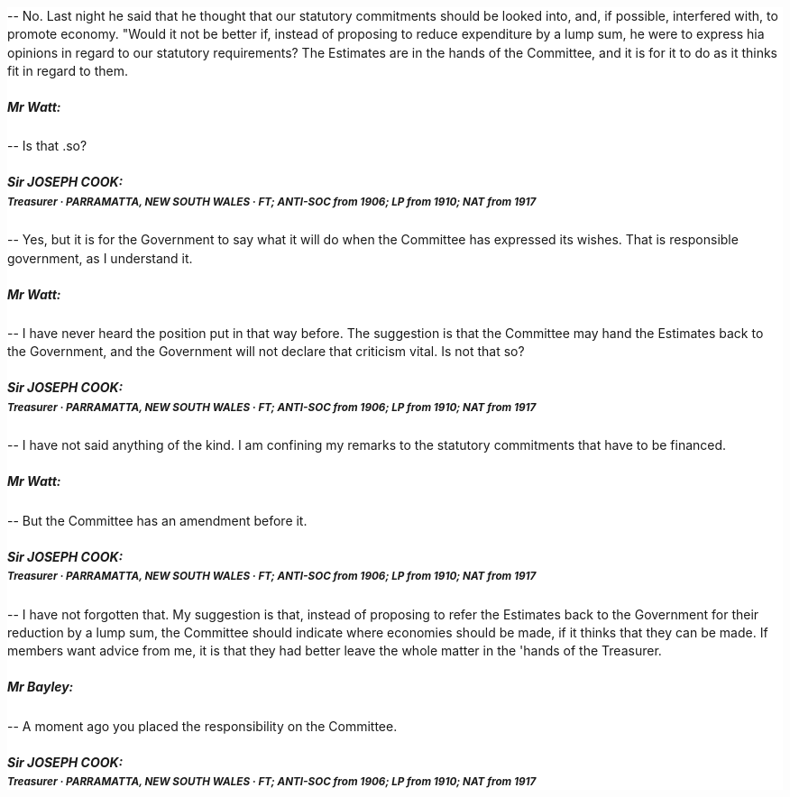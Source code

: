 -- No. Last night he said that he thought that our statutory commitments should be looked into, and, if possible, interfered with, to promote economy. "Would it not be better if, instead of proposing to reduce expenditure by a lump sum, he were to express hia opinions in regard to our statutory requirements? The Estimates are in the hands of the Committee, and it is for it to do as it thinks fit in regard to them. 

##### Mr Watt:

-- Is that .so? 

##### Sir JOSEPH COOK:<br><small class="text-muted">Treasurer &middot; PARRAMATTA, NEW SOUTH WALES &middot; FT; ANTI-SOC from 1906; LP from 1910; NAT from 1917</small>

-- Yes, but it is for the Government to say what it will do when the Committee has expressed its wishes. That is responsible government, as I understand it. 

##### Mr Watt:

-- I have never heard the position put in that way before. The suggestion is that the Committee may hand the Estimates back to the Government, and the Government will not declare that criticism vital. Is not that so? 

##### Sir JOSEPH COOK:<br><small class="text-muted">Treasurer &middot; PARRAMATTA, NEW SOUTH WALES &middot; FT; ANTI-SOC from 1906; LP from 1910; NAT from 1917</small>

-- I have not said anything of the kind. I am confining my remarks to the statutory commitments that have to be financed. 

##### Mr Watt:

-- But the Committee has an amendment before it. 

##### Sir JOSEPH COOK:<br><small class="text-muted">Treasurer &middot; PARRAMATTA, NEW SOUTH WALES &middot; FT; ANTI-SOC from 1906; LP from 1910; NAT from 1917</small>

-- I have not forgotten that. My suggestion is that, instead of proposing to refer the Estimates back to the Government for their reduction by a lump sum, the Committee should indicate where economies should be made, if it thinks that they can be made. If members want advice from me, it is that they had better leave the whole matter in the 'hands of the Treasurer. 

##### Mr Bayley:

-- A moment ago you placed the responsibility on the Committee. 

##### Sir JOSEPH COOK:<br><small class="text-muted">Treasurer &middot; PARRAMATTA, NEW SOUTH WALES &middot; FT; ANTI-SOC from 1906; LP from 1910; NAT from 1917</small>
